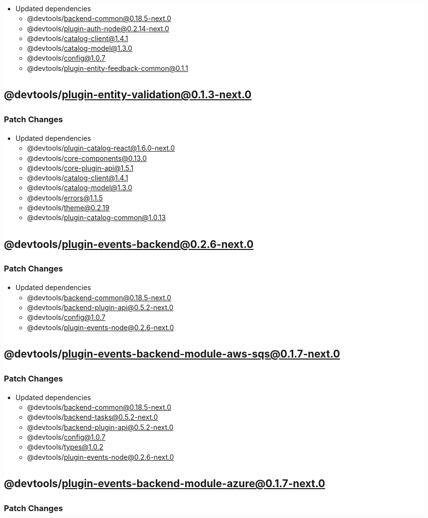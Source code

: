 - Updated dependencies
  - @devtools/backend-common@0.18.5-next.0
  - @devtools/plugin-auth-node@0.2.14-next.0
  - @devtools/catalog-client@1.4.1
  - @devtools/catalog-model@1.3.0
  - @devtools/config@1.0.7
  - @devtools/plugin-entity-feedback-common@0.1.1

## @devtools/plugin-entity-validation@0.1.3-next.0

### Patch Changes

- Updated dependencies
  - @devtools/plugin-catalog-react@1.6.0-next.0
  - @devtools/core-components@0.13.0
  - @devtools/core-plugin-api@1.5.1
  - @devtools/catalog-client@1.4.1
  - @devtools/catalog-model@1.3.0
  - @devtools/errors@1.1.5
  - @devtools/theme@0.2.19
  - @devtools/plugin-catalog-common@1.0.13

## @devtools/plugin-events-backend@0.2.6-next.0

### Patch Changes

- Updated dependencies
  - @devtools/backend-common@0.18.5-next.0
  - @devtools/backend-plugin-api@0.5.2-next.0
  - @devtools/config@1.0.7
  - @devtools/plugin-events-node@0.2.6-next.0

## @devtools/plugin-events-backend-module-aws-sqs@0.1.7-next.0

### Patch Changes

- Updated dependencies
  - @devtools/backend-common@0.18.5-next.0
  - @devtools/backend-tasks@0.5.2-next.0
  - @devtools/backend-plugin-api@0.5.2-next.0
  - @devtools/config@1.0.7
  - @devtools/types@1.0.2
  - @devtools/plugin-events-node@0.2.6-next.0

## @devtools/plugin-events-backend-module-azure@0.1.7-next.0

### Patch Changes
